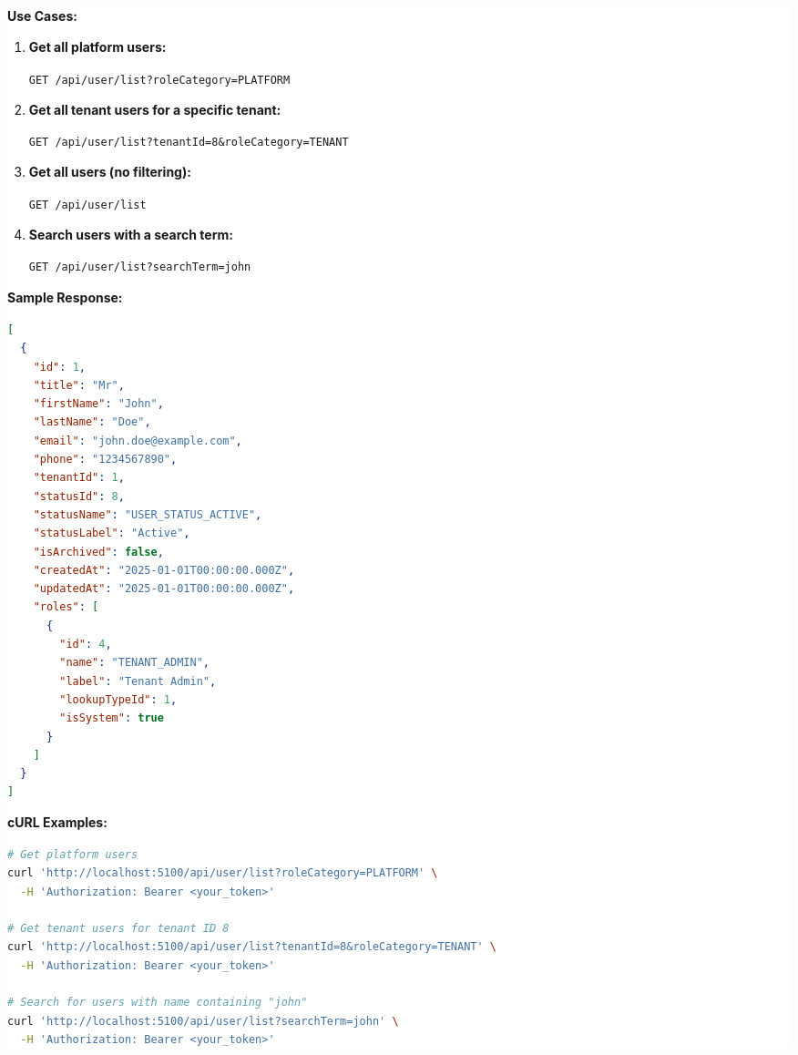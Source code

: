 **Use Cases:**

1. **Get all platform users:**
   ```
   GET /api/user/list?roleCategory=PLATFORM
   ```

2. **Get all tenant users for a specific tenant:**
   ```
   GET /api/user/list?tenantId=8&roleCategory=TENANT
   ```

3. **Get all users (no filtering):**
   ```
   GET /api/user/list
   ```

4. **Search users with a search term:**
   ```
   GET /api/user/list?searchTerm=john
   ```

**Sample Response:**

```json
[
  {
    "id": 1,
    "title": "Mr",
    "firstName": "John",
    "lastName": "Doe",
    "email": "john.doe@example.com",
    "phone": "1234567890",
    "tenantId": 1,
    "statusId": 8,
    "statusName": "USER_STATUS_ACTIVE",
    "statusLabel": "Active",
    "isArchived": false,
    "createdAt": "2025-01-01T00:00:00.000Z",
    "updatedAt": "2025-01-01T00:00:00.000Z",
    "roles": [
      {
        "id": 4,
        "name": "TENANT_ADMIN",
        "label": "Tenant Admin",
        "lookupTypeId": 1,
        "isSystem": true
      }
    ]
  }
]
```

**cURL Examples:**

```bash
# Get platform users
curl 'http://localhost:5100/api/user/list?roleCategory=PLATFORM' \
  -H 'Authorization: Bearer <your_token>'

# Get tenant users for tenant ID 8
curl 'http://localhost:5100/api/user/list?tenantId=8&roleCategory=TENANT' \
  -H 'Authorization: Bearer <your_token>'

# Search for users with name containing "john"
curl 'http://localhost:5100/api/user/list?searchTerm=john' \
  -H 'Authorization: Bearer <your_token>'
```
